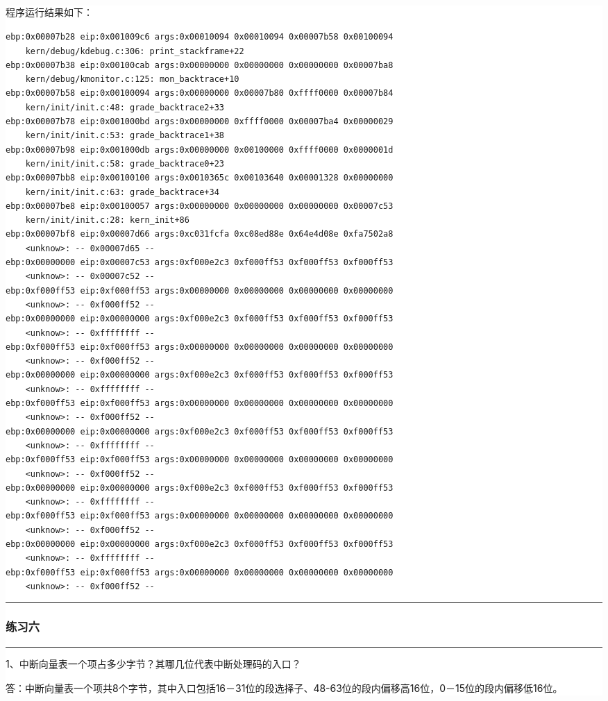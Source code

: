 程序运行结果如下：
```
ebp:0x00007b28 eip:0x001009c6 args:0x00010094 0x00010094 0x00007b58 0x00100094
    kern/debug/kdebug.c:306: print_stackframe+22
ebp:0x00007b38 eip:0x00100cab args:0x00000000 0x00000000 0x00000000 0x00007ba8
    kern/debug/kmonitor.c:125: mon_backtrace+10
ebp:0x00007b58 eip:0x00100094 args:0x00000000 0x00007b80 0xffff0000 0x00007b84
    kern/init/init.c:48: grade_backtrace2+33
ebp:0x00007b78 eip:0x001000bd args:0x00000000 0xffff0000 0x00007ba4 0x00000029
    kern/init/init.c:53: grade_backtrace1+38
ebp:0x00007b98 eip:0x001000db args:0x00000000 0x00100000 0xffff0000 0x0000001d
    kern/init/init.c:58: grade_backtrace0+23
ebp:0x00007bb8 eip:0x00100100 args:0x0010365c 0x00103640 0x00001328 0x00000000
    kern/init/init.c:63: grade_backtrace+34
ebp:0x00007be8 eip:0x00100057 args:0x00000000 0x00000000 0x00000000 0x00007c53
    kern/init/init.c:28: kern_init+86
ebp:0x00007bf8 eip:0x00007d66 args:0xc031fcfa 0xc08ed88e 0x64e4d08e 0xfa7502a8
    <unknow>: -- 0x00007d65 --
ebp:0x00000000 eip:0x00007c53 args:0xf000e2c3 0xf000ff53 0xf000ff53 0xf000ff53
    <unknow>: -- 0x00007c52 --
ebp:0xf000ff53 eip:0xf000ff53 args:0x00000000 0x00000000 0x00000000 0x00000000
    <unknow>: -- 0xf000ff52 --
ebp:0x00000000 eip:0x00000000 args:0xf000e2c3 0xf000ff53 0xf000ff53 0xf000ff53
    <unknow>: -- 0xffffffff --
ebp:0xf000ff53 eip:0xf000ff53 args:0x00000000 0x00000000 0x00000000 0x00000000
    <unknow>: -- 0xf000ff52 --
ebp:0x00000000 eip:0x00000000 args:0xf000e2c3 0xf000ff53 0xf000ff53 0xf000ff53
    <unknow>: -- 0xffffffff --
ebp:0xf000ff53 eip:0xf000ff53 args:0x00000000 0x00000000 0x00000000 0x00000000
    <unknow>: -- 0xf000ff52 --
ebp:0x00000000 eip:0x00000000 args:0xf000e2c3 0xf000ff53 0xf000ff53 0xf000ff53
    <unknow>: -- 0xffffffff --
ebp:0xf000ff53 eip:0xf000ff53 args:0x00000000 0x00000000 0x00000000 0x00000000
    <unknow>: -- 0xf000ff52 --
ebp:0x00000000 eip:0x00000000 args:0xf000e2c3 0xf000ff53 0xf000ff53 0xf000ff53
    <unknow>: -- 0xffffffff --
ebp:0xf000ff53 eip:0xf000ff53 args:0x00000000 0x00000000 0x00000000 0x00000000
    <unknow>: -- 0xf000ff52 --
ebp:0x00000000 eip:0x00000000 args:0xf000e2c3 0xf000ff53 0xf000ff53 0xf000ff53
    <unknow>: -- 0xffffffff --
ebp:0xf000ff53 eip:0xf000ff53 args:0x00000000 0x00000000 0x00000000 0x00000000
    <unknow>: -- 0xf000ff52 --
```

---
### 练习六
---

1、中断向量表一个项占多少字节？其哪几位代表中断处理码的入口？

答：中断向量表一个项共8个字节，其中入口包括16－31位的段选择子、48-63位的段内偏移高16位，0－15位的段内偏移低16位。
